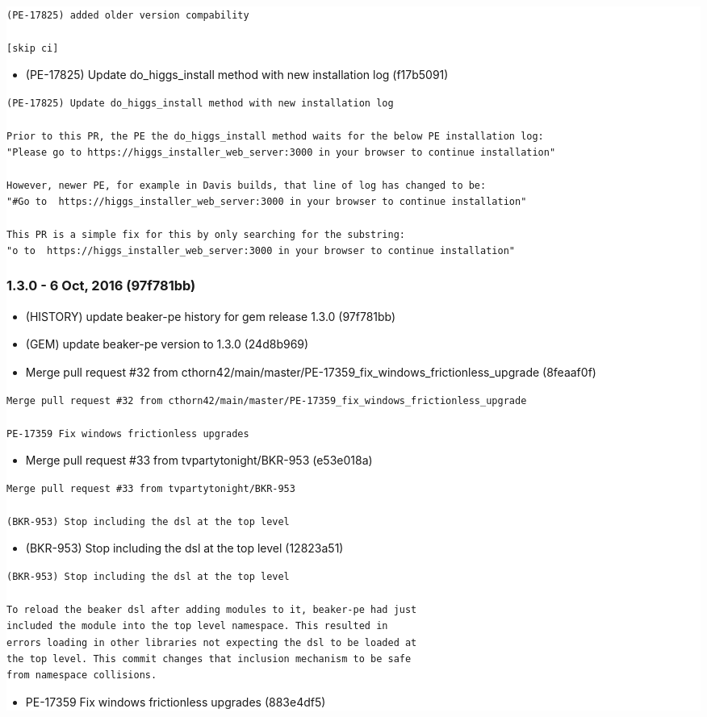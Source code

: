 
```
(PE-17825) added older version compability

[skip ci]
```
* (PE-17825) Update do_higgs_install method with new installation log (f17b5091)


```
(PE-17825) Update do_higgs_install method with new installation log

Prior to this PR, the PE the do_higgs_install method waits for the below PE installation log:
"Please go to https://higgs_installer_web_server:3000 in your browser to continue installation"

However, newer PE, for example in Davis builds, that line of log has changed to be:
"#Go to  https://higgs_installer_web_server:3000 in your browser to continue installation"

This PR is a simple fix for this by only searching for the substring:
"o to  https://higgs_installer_web_server:3000 in your browser to continue installation"
```
### <a name = "1.3.0">1.3.0 - 6 Oct, 2016 (97f781bb)

* (HISTORY) update beaker-pe history for gem release 1.3.0 (97f781bb)

* (GEM) update beaker-pe version to 1.3.0 (24d8b969)

* Merge pull request #32 from cthorn42/main/master/PE-17359_fix_windows_frictionless_upgrade (8feaaf0f)


```
Merge pull request #32 from cthorn42/main/master/PE-17359_fix_windows_frictionless_upgrade

PE-17359 Fix windows frictionless upgrades
```
* Merge pull request #33 from tvpartytonight/BKR-953 (e53e018a)


```
Merge pull request #33 from tvpartytonight/BKR-953

(BKR-953) Stop including the dsl at the top level
```
* (BKR-953) Stop including the dsl at the top level (12823a51)


```
(BKR-953) Stop including the dsl at the top level

To reload the beaker dsl after adding modules to it, beaker-pe had just
included the module into the top level namespace. This resulted in
errors loading in other libraries not expecting the dsl to be loaded at
the top level. This commit changes that inclusion mechanism to be safe
from namespace collisions.
```
* PE-17359 Fix windows frictionless upgrades (883e4df5)
